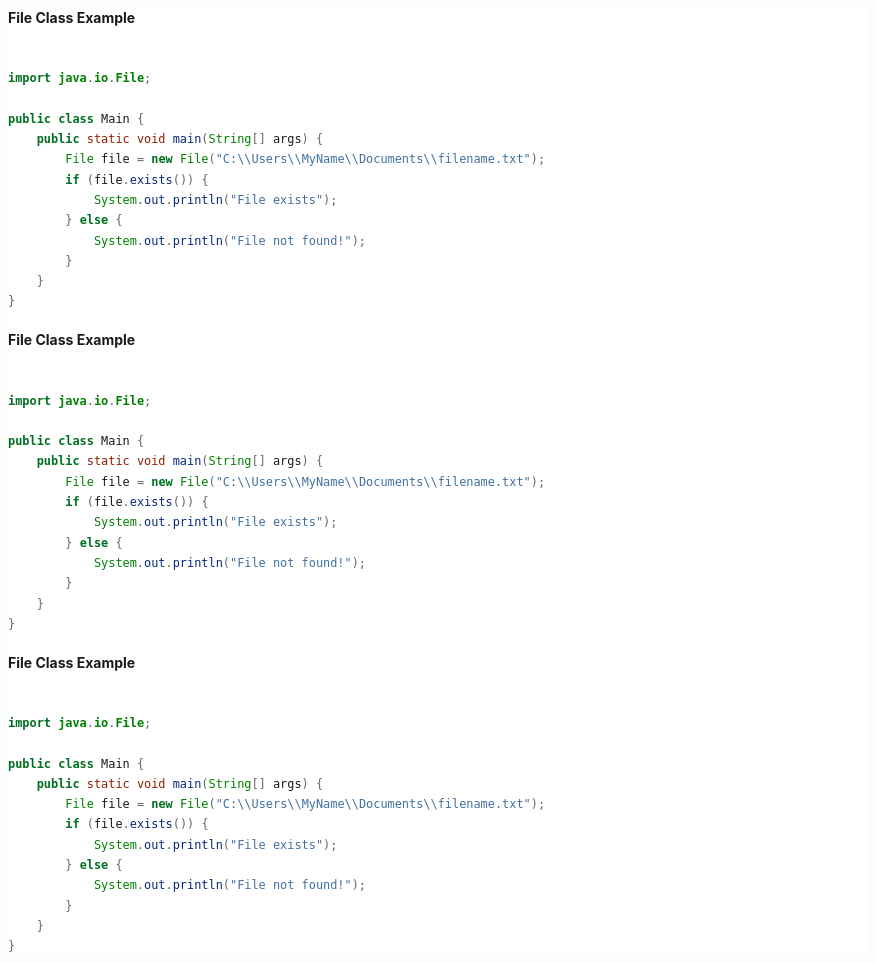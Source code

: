 ```java
```
#### File Class Example

```java

import java.io.File;

public class Main {
    public static void main(String[] args) {
        File file = new File("C:\\Users\\MyName\\Documents\\filename.txt");
        if (file.exists()) {
            System.out.println("File exists");
        } else {
            System.out.println("File not found!");
        }
    }
}
```
#### File Class Example

```java

import java.io.File;

public class Main {
    public static void main(String[] args) {
        File file = new File("C:\\Users\\MyName\\Documents\\filename.txt");
        if (file.exists()) {
            System.out.println("File exists");
        } else {
            System.out.println("File not found!");
        }
    }
}
```
#### File Class Example

```java

import java.io.File;

public class Main {
    public static void main(String[] args) {
        File file = new File("C:\\Users\\MyName\\Documents\\filename.txt");
        if (file.exists()) {
            System.out.println("File exists");
        } else {
            System.out.println("File not found!");
        }
    }
}
```
